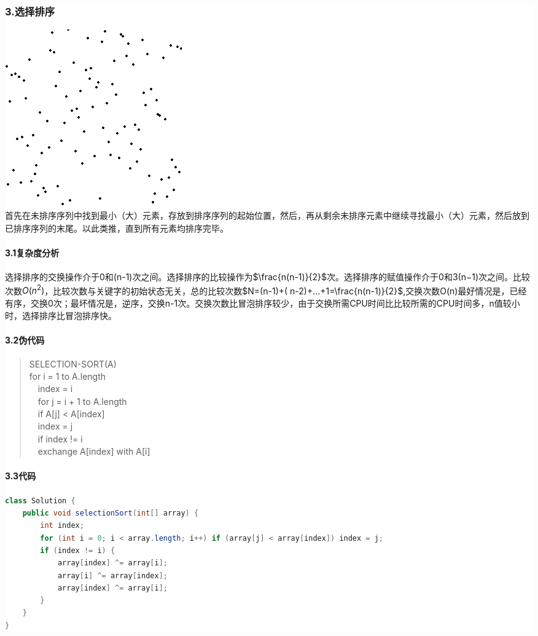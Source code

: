 ### 3.选择排序

![选择排序](./images/selection_sort_anim.gif)  
首先在未排序序列中找到最小（大）元素，存放到排序序列的起始位置，然后，再从剩余未排序元素中继续寻找最小（大）元素，然后放到已排序序列的末尾。以此类推，直到所有元素均排序完毕。

#### 3.1复杂度分析

选择排序的交换操作介于0和(n-1)次之间。选择排序的比较操作为$\frac{n(n-1)}{2}$次。选择排序的赋值操作介于0和3(n−1)次之间。比较次数$O(n^2)$，比较次数与关键字的初始状态无关，总的比较次数$N=(n-1)+(
n-2)+…+1=\frac{n(n-1)}{2}$,交换次数O(n)最好情况是，已经有序，交换0次；最坏情况是，逆序，交换n-1次。交换次数比冒泡排序较少，由于交换所需CPU时间比比较所需的CPU时间多，n值较小时，选择排序比冒泡排序快。

#### 3.2伪代码

> SELECTION-SORT(A)  
> for i = 1 to A.length  
>　index = i  
>　for j = i + 1 to A.length  
>　if A[j] < A[index]  
>　index = j  
>　if index != i  
>　exchange A[index] with A[i]

#### 3.3代码

```java
class Solution {
    public void selectionSort(int[] array) {
        int index;
        for (int i = 0; i < array.length; i++) if (array[j] < array[index]) index = j;
        if (index != i) {
            array[index] ^= array[i];
            array[i] ^= array[index];
            array[index] ^= array[i];
        }
    }
}
```
